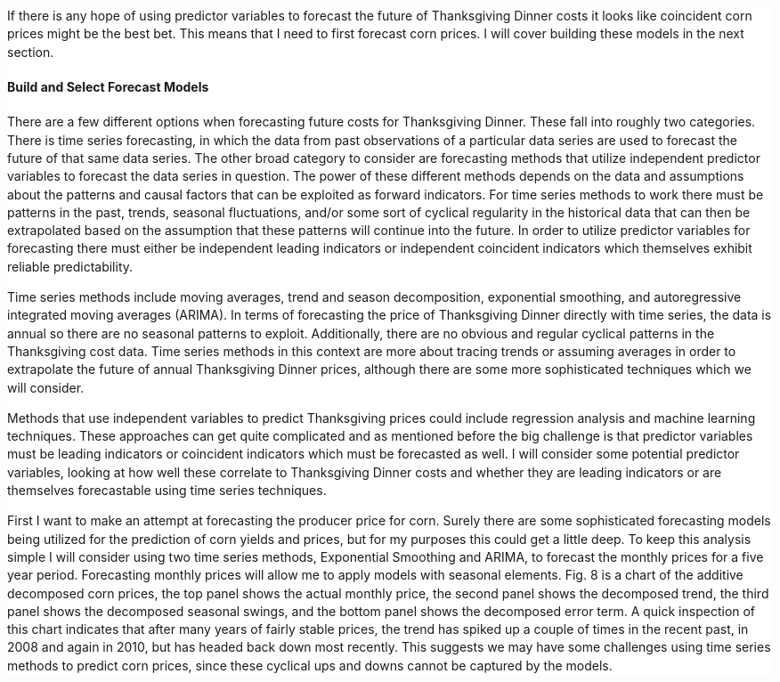 
If there is any hope of using predictor variables to forecast the future of Thanksgiving Dinner costs it looks like coincident corn prices might be the best bet. This means that I need to first forecast corn prices. I will cover building these models in the next section.


#### Build and Select Forecast Models

There are a few different options when forecasting future costs for Thanksgiving Dinner. These fall into roughly two categories. There is time series forecasting, in which the data from past observations of a particular data series are used to forecast the future of that same data series. The other broad category to consider are forecasting methods that utilize independent predictor variables to forecast the data series in question. The power of these different methods depends on the data and assumptions about the patterns and causal factors that can be exploited as forward indicators. For time series methods to work there must be patterns in the past, trends, seasonal fluctuations, and/or some sort of cyclical regularity in the historical data that can then be extrapolated based on the assumption that these patterns will continue into the future. In order to utilize predictor variables for forecasting there must either be independent leading indicators or independent coincident indicators which themselves exhibit reliable predictability.

Time series methods include moving averages, trend and season decomposition, exponential smoothing, and autoregressive integrated moving averages (ARIMA). In terms of forecasting the price of Thanksgiving Dinner directly with time series, the data is annual so there are no seasonal patterns to exploit. Additionally, there are no obvious and regular cyclical patterns in the Thanksgiving cost data. Time series methods in this context are more about tracing trends or assuming averages in order to extrapolate the future of annual Thanksgiving Dinner prices, although there are some more sophisticated techniques which we will consider. 

Methods that use independent variables to predict Thanksgiving prices could include regression analysis and machine learning techniques. These approaches can get quite complicated and as mentioned before the big challenge is that predictor variables must be leading indicators or coincident indicators which must be forecasted as well. I will consider some potential predictor variables, looking at how well these correlate to Thanksgiving Dinner costs and whether they are leading indicators or are themselves forecastable using time series techniques. 

First I want to make an attempt at forecasting the producer price for corn. Surely there are some sophisticated forecasting models being utilized for the prediction of corn yields and prices, but for my purposes this could get a little deep. To keep this analysis simple I will consider using two time series methods, Exponential Smoothing and ARIMA, to forecast the monthly prices for a five year period. Forecasting monthly prices will allow me to apply models with seasonal elements. Fig. 8 is a chart of the additive decomposed corn prices, the top panel shows the actual monthly price, the second panel shows the decomposed trend, the third panel shows the decomposed seasonal swings, and the bottom panel shows the decomposed error term. A quick inspection of this chart indicates that after many years of fairly stable prices, the trend has spiked up a couple of times in the recent past, in 2008 and again in 2010, but has headed back down most recently. This suggests we may have some challenges using time series methods to predict corn prices, since these cyclical ups and downs cannot be captured by the models.
